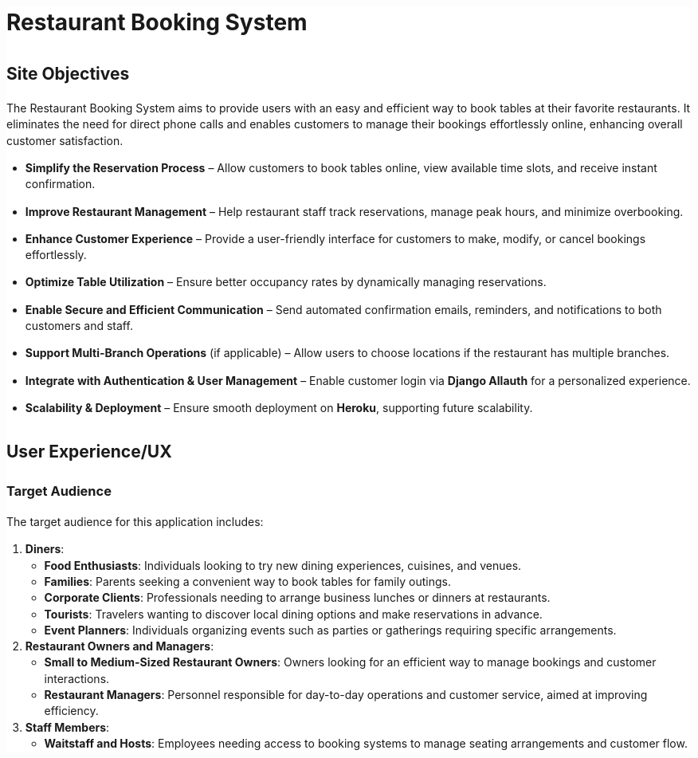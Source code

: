 # Restaurant Booking System

## Site Objectives
The Restaurant Booking System aims to provide users with an easy and efficient way to book tables at their favorite restaurants. It eliminates the need for direct phone calls and enables customers to manage their bookings effortlessly online, enhancing overall customer satisfaction.
*   **Simplify the Reservation Process** – Allow customers to book tables online, view available time slots, and receive instant confirmation.
    
*   **Improve Restaurant Management** – Help restaurant staff track reservations, manage peak hours, and minimize overbooking.
    
*   **Enhance Customer Experience** – Provide a user-friendly interface for customers to make, modify, or cancel bookings effortlessly.
    
*   **Optimize Table Utilization** – Ensure better occupancy rates by dynamically managing reservations.
    
*   **Enable Secure and Efficient Communication** – Send automated confirmation emails, reminders, and notifications to both customers and staff.
    
*   **Support Multi-Branch Operations** (if applicable) – Allow users to choose locations if the restaurant has multiple branches.
    
*   **Integrate with Authentication & User Management** – Enable customer login via **Django Allauth** for a personalized experience.
    
*   **Scalability & Deployment** – Ensure smooth deployment on **Heroku**, supporting future scalability.

## User Experience/UX

### Target Audience
The target audience for this application includes:
1. **Diners**:
   * **Food Enthusiasts**: Individuals looking to try new dining experiences, cuisines, and venues.
   * **Families**: Parents seeking a convenient way to book tables for family outings.
   * **Corporate Clients**: Professionals needing to arrange business lunches or dinners at restaurants.
   * **Tourists**: Travelers wanting to discover local dining options and make reservations in advance.
   * **Event Planners**: Individuals organizing events such as parties or gatherings requiring specific arrangements.
2. **Restaurant Owners and Managers**:
   * **Small to Medium-Sized Restaurant Owners**: Owners looking for an efficient way to manage bookings and customer interactions.
   * **Restaurant Managers**: Personnel responsible for day-to-day operations and customer service, aimed at improving efficiency.
3. **Staff Members**:
   * **Waitstaff and Hosts**: Employees needing access to booking systems to manage seating arrangements and customer flow.
